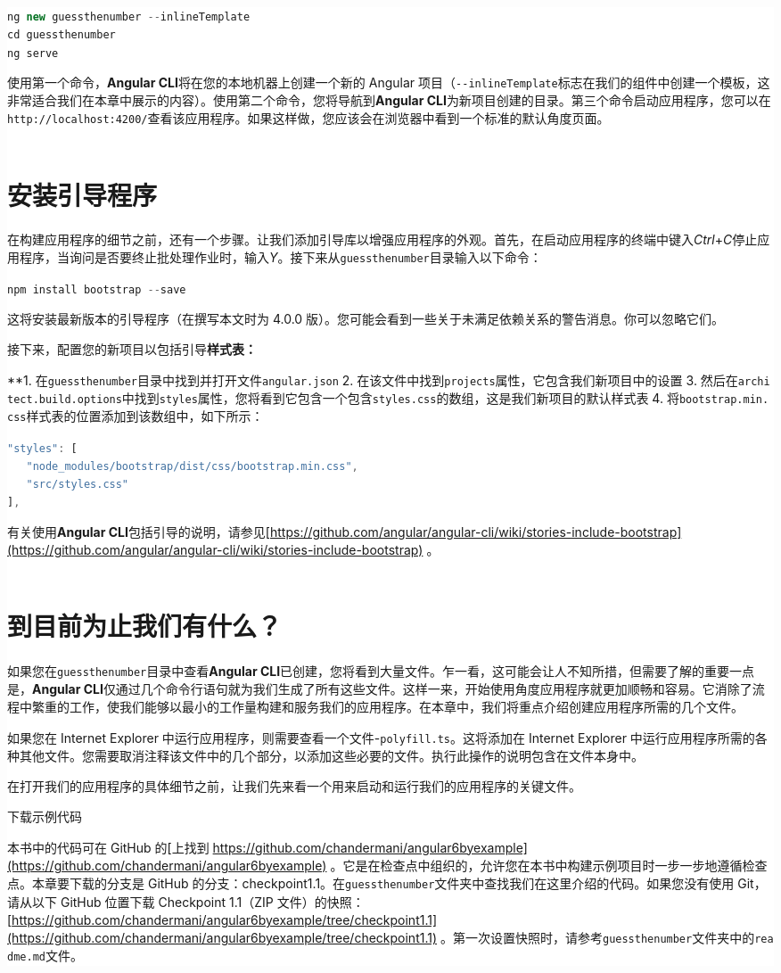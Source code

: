 ```ts
ng new guessthenumber --inlineTemplate
cd guessthenumber
ng serve
```

使用第一个命令，**Angular CLI**将在您的本地机器上创建一个新的 Angular 项目（`--inlineTemplate`标志在我们的组件中创建一个模板，这非常适合我们在本章中展示的内容）。使用第二个命令，您将导航到**Angular CLI**为新项目创建的目录。第三个命令启动应用程序，您可以在`http://localhost:4200/`查看该应用程序。如果这样做，您应该会在浏览器中看到一个标准的默认角度页面。

<header></header>

# 安装引导程序

在构建应用程序的细节之前，还有一个步骤。让我们添加引导库以增强应用程序的外观。首先，在启动应用程序的终端中键入*Ctrl*+*C*停止应用程序，当询问是否要终止批处理作业时，输入*Y*。接下来从`guessthenumber`目录输入以下命令：

```ts
npm install bootstrap --save
```

这将安装最新版本的引导程序（在撰写本文时为 4.0.0 版）。您可能会看到一些关于未满足依赖关系的警告消息。你可以忽略它们。

接下来，配置您的新项目以包括引导**样式表：**

 **1.  在`guessthenumber`目录中找到并打开文件`angular.json`
2.  在该文件中找到`projects`属性，它包含我们新项目中的设置
3.  然后在`architect.build.options`中找到`styles`属性，您将看到它包含一个包含`styles.css`的数组，这是我们新项目的默认样式表
4.  将`bootstrap.min.css`样式表的位置添加到该数组中，如下所示：

```ts
"styles": [
   "node_modules/bootstrap/dist/css/bootstrap.min.css",
   "src/styles.css"
],
```

有关使用**Angular CLI**包括引导的说明，请参见[https://github.com/angular/angular-cli/wiki/stories-include-bootstrap](https://github.com/angular/angular-cli/wiki/stories-include-bootstrap) 。

<header></header>

# 到目前为止我们有什么？

如果您在`guessthenumber`目录中查看**Angular CLI**已创建，您将看到大量文件。乍一看，这可能会让人不知所措，但需要了解的重要一点是，**Angular CLI**仅通过几个命令行语句就为我们生成了所有这些文件。这样一来，开始使用角度应用程序就更加顺畅和容易。它消除了流程中繁重的工作，使我们能够以最小的工作量构建和服务我们的应用程序。在本章中，我们将重点介绍创建应用程序所需的几个文件。

如果您在 Internet Explorer 中运行应用程序，则需要查看一个文件-`polyfill.ts`。这将添加在 Internet Explorer 中运行应用程序所需的各种其他文件。您需要取消注释该文件中的几个部分，以添加这些必要的文件。执行此操作的说明包含在文件本身中。

在打开我们的应用程序的具体细节之前，让我们先来看一个用来启动和运行我们的应用程序的关键文件。

下载示例代码

本书中的代码可在 GitHub 的[上找到 https://github.com/chandermani/angular6byexample](https://github.com/chandermani/angular6byexample) 。它是在检查点中组织的，允许您在本书中构建示例项目时一步一步地遵循检查点。本章要下载的分支是 GitHub 的分支：checkpoint1.1。在`guessthenumber`文件夹中查找我们在这里介绍的代码。如果您没有使用 Git，请从以下 GitHub 位置下载 Checkpoint 1.1（ZIP 文件）的快照：[https://github.com/chandermani/angular6byexample/tree/checkpoint1.1](https://github.com/chandermani/angular6byexample/tree/checkpoint1.1) 。第一次设置快照时，请参考`guessthenumber`文件夹中的`readme.md`文件。
